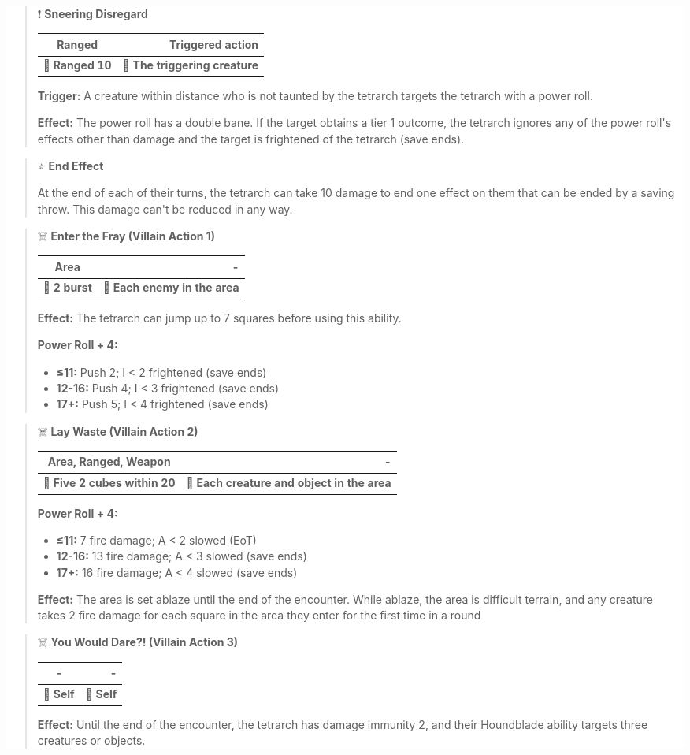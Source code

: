 > ❗️ **Sneering Disregard**
>
> | **Ranged**       |           **Triggered action** |
> | ---------------- | -----------------------------: |
> | **📏 Ranged 10** | **🎯 The triggering creature** |
>
> **Trigger:** A creature within distance who is not taunted by the tetrarch targets the tetrarch with a power roll.
>
> **Effect:** The power roll has a double bane. If the target obtains a tier 1 outcome, the tetrarch ignores any of the power roll's effects other than damage and the target is frightened of the tetrarch (save ends).

> ⭐️ **End Effect**
>
> At the end of each of their turns, the tetrarch can take 10 damage to end one effect on them that can be ended by a saving throw. This damage can't be reduced in any way.

> ☠️ **Enter the Fray (Villain Action 1)**
>
> | **Area**       |                         **-** |
> | -------------- | ----------------------------: |
> | **📏 2 burst** | **🎯 Each enemy in the area** |
>
> **Effect:** The tetrarch can jump up to 7 squares before using this ability.
>
> **Power Roll + 4:**
>
> - **≤11:** Push 2; I < 2 frightened (save ends)
> - **12-16:** Push 4; I < 3 frightened (save ends)
> - **17+:** Push 5; I < 4 frightened (save ends)

> ☠️ **Lay Waste (Villain Action 2)**
>
> | **Area, Ranged, Weapon**      |                                       **-** |
> | ----------------------------- | ------------------------------------------: |
> | **📏 Five 2 cubes within 20** | **🎯 Each creature and object in the area** |
>
> **Power Roll + 4:**
>
> - **≤11:** 7 fire damage; A < 2 slowed (EoT)
> - **12-16:** 13 fire damage; A < 3 slowed (save ends)
> - **17+:** 16 fire damage; A < 4 slowed (save ends)
>
> **Effect:** The area is set ablaze until the end of the encounter. While ablaze, the area is difficult terrain, and any creature takes 2 fire damage for each square in the area they enter for the first time in a round

> ☠️ **You Would Dare?! (Villain Action 3)**
>
> | **-**       |       **-** |
> | ----------- | ----------: |
> | **📏 Self** | **🎯 Self** |
>
> **Effect:** Until the end of the encounter, the tetrarch has damage immunity 2, and their Houndblade ability targets three creatures or objects.
